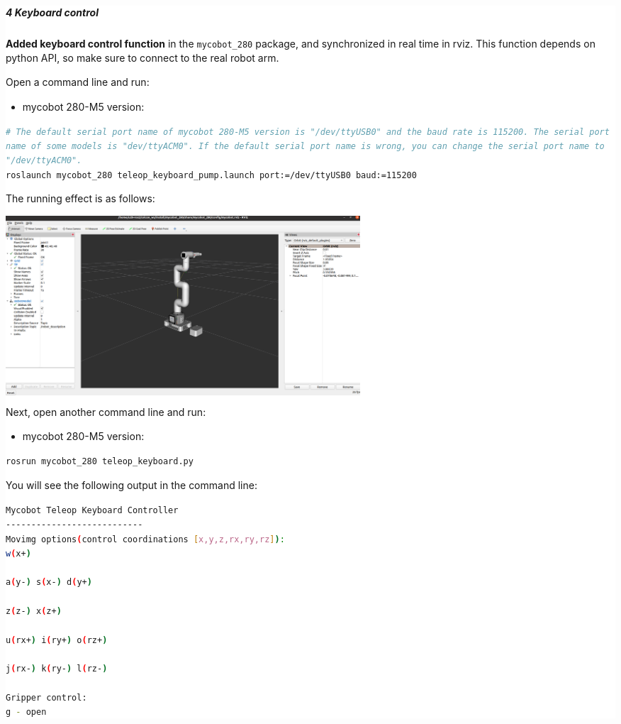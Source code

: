##### 4 Keyboard control

**Added keyboard control function** in the `mycobot_280` package, and synchronized in real time in rviz. This function depends on python API, so make sure to connect to the real robot arm.

Open a command line and run:

- mycobot 280-M5 version:

```bash
# The default serial port name of mycobot 280-M5 version is "/dev/ttyUSB0" and the baud rate is 115200. The serial port name of some models is "dev/ttyACM0". If the default serial port name is wrong, you can change the serial port name to "/dev/ttyACM0".
roslaunch mycobot_280 teleop_keyboard_pump.launch port:=/dev/ttyUSB0 baud:=115200
```

The running effect is as follows:

<img src =../../../../../resource\3-FunctionsAndApplications\6.developmentGuide\ROS\12.1-ROS1\12.1.4-rivzIntroductionAndUse/12.1.4-13.png
width ="500" align = "center">

Next, open another command line and run:

- mycobot 280-M5 version:

```bash
rosrun mycobot_280 teleop_keyboard.py
```

You will see the following output in the command line:

```bash
Mycobot Teleop Keyboard Controller
---------------------------
Movimg options(control coordinations [x,y,z,rx,ry,rz]):
w(x+)

a(y-) s(x-) d(y+)

z(z-) x(z+)

u(rx+) i(ry+) o(rz+)

j(rx-) k(ry-) l(rz-)

Gripper control:
g - open
```